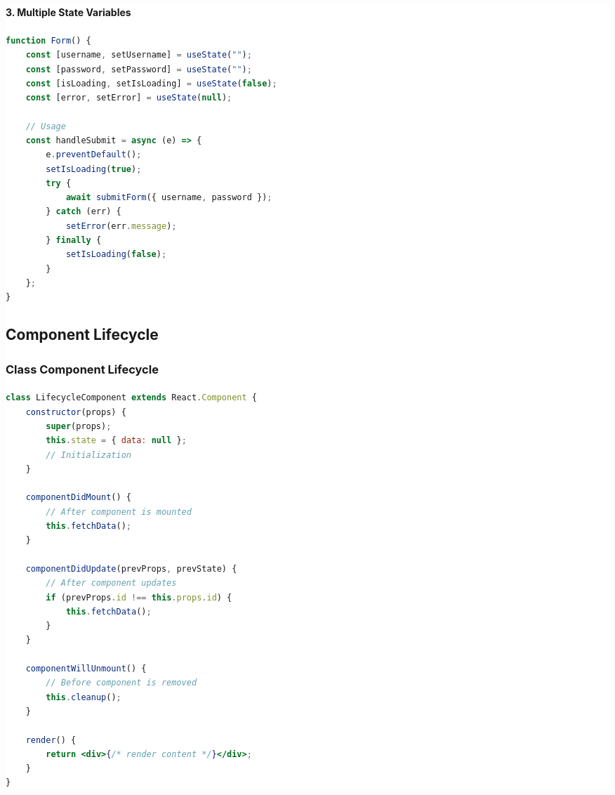 #### 3. Multiple State Variables

```jsx
function Form() {
	const [username, setUsername] = useState("");
	const [password, setPassword] = useState("");
	const [isLoading, setIsLoading] = useState(false);
	const [error, setError] = useState(null);

	// Usage
	const handleSubmit = async (e) => {
		e.preventDefault();
		setIsLoading(true);
		try {
			await submitForm({ username, password });
		} catch (err) {
			setError(err.message);
		} finally {
			setIsLoading(false);
		}
	};
}
```

## Component Lifecycle

### Class Component Lifecycle

```jsx
class LifecycleComponent extends React.Component {
	constructor(props) {
		super(props);
		this.state = { data: null };
		// Initialization
	}

	componentDidMount() {
		// After component is mounted
		this.fetchData();
	}

	componentDidUpdate(prevProps, prevState) {
		// After component updates
		if (prevProps.id !== this.props.id) {
			this.fetchData();
		}
	}

	componentWillUnmount() {
		// Before component is removed
		this.cleanup();
	}

	render() {
		return <div>{/* render content */}</div>;
	}
}
```
